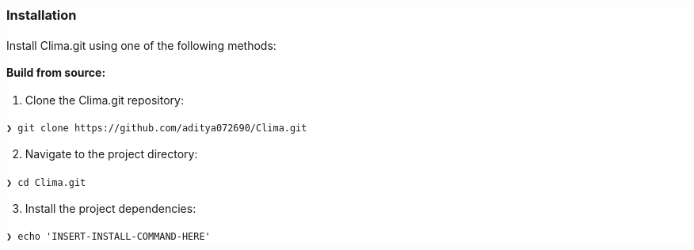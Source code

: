 
###  Installation

Install Clima.git using one of the following methods:

**Build from source:**

1. Clone the Clima.git repository:
```sh
❯ git clone https://github.com/aditya072690/Clima.git
```

2. Navigate to the project directory:
```sh
❯ cd Clima.git
```

3. Install the project dependencies:
```
❯ echo 'INSERT-INSTALL-COMMAND-HERE'
```
